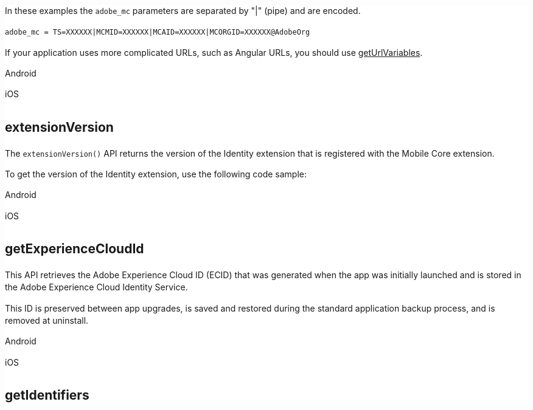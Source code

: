 In these examples the `adobe_mc` parameters are separated by "|" (pipe) and are encoded.

```text
adobe_mc = TS=XXXXXX|MCMID=XXXXXX|MCAID=XXXXXX|MCORGID=XXXXXX@AdobeOrg
```

If your application uses more complicated URLs, such as Angular URLs, you should use [getUrlVariables](#geturlvariables).

<TabsBlock orientation="horizontal" slots="heading, content" repeat="2"/>

Android

<Tabs query="platform=android&api=append-to-url"/>

iOS

<Tabs query="platform=ios&api=append-to-url"/>



## extensionVersion

The `extensionVersion()` API returns the version of the Identity extension that is registered with the Mobile Core extension.

To get the version of the Identity extension, use the following code sample:

<TabsBlock orientation="horizontal" slots="heading, content" repeat="2"/>

Android

<Tabs query="platform=android&api=extension-version"/>

iOS

<Tabs query="platform=ios&api=extension-version"/>



## getExperienceCloudId

This API retrieves the Adobe Experience Cloud ID (ECID) that was generated when the app was initially launched and is stored in the Adobe Experience Cloud Identity Service.

This ID is preserved between app upgrades, is saved and restored during the standard application backup process, and is removed at uninstall.

<TabsBlock orientation="horizontal" slots="heading, content" repeat="2"/>

Android

<Tabs query="platform=android&api=get-experience-cloud-id"/>

iOS

<Tabs query="platform=ios&api=get-experience-cloud-id"/>



## getIdentifiers
